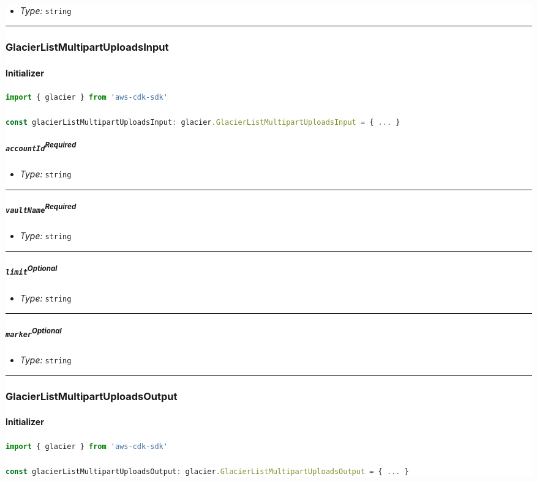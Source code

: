 - *Type:* `string`

---

### GlacierListMultipartUploadsInput <a name="aws-cdk-sdk.glacier.GlacierListMultipartUploadsInput"></a>

#### Initializer <a name="[object Object].Initializer"></a>

```typescript
import { glacier } from 'aws-cdk-sdk'

const glacierListMultipartUploadsInput: glacier.GlacierListMultipartUploadsInput = { ... }
```

##### `accountId`<sup>Required</sup> <a name="aws-cdk-sdk.glacier.GlacierListMultipartUploadsInput.property.accountId"></a>

- *Type:* `string`

---

##### `vaultName`<sup>Required</sup> <a name="aws-cdk-sdk.glacier.GlacierListMultipartUploadsInput.property.vaultName"></a>

- *Type:* `string`

---

##### `limit`<sup>Optional</sup> <a name="aws-cdk-sdk.glacier.GlacierListMultipartUploadsInput.property.limit"></a>

- *Type:* `string`

---

##### `marker`<sup>Optional</sup> <a name="aws-cdk-sdk.glacier.GlacierListMultipartUploadsInput.property.marker"></a>

- *Type:* `string`

---

### GlacierListMultipartUploadsOutput <a name="aws-cdk-sdk.glacier.GlacierListMultipartUploadsOutput"></a>

#### Initializer <a name="[object Object].Initializer"></a>

```typescript
import { glacier } from 'aws-cdk-sdk'

const glacierListMultipartUploadsOutput: glacier.GlacierListMultipartUploadsOutput = { ... }
```
